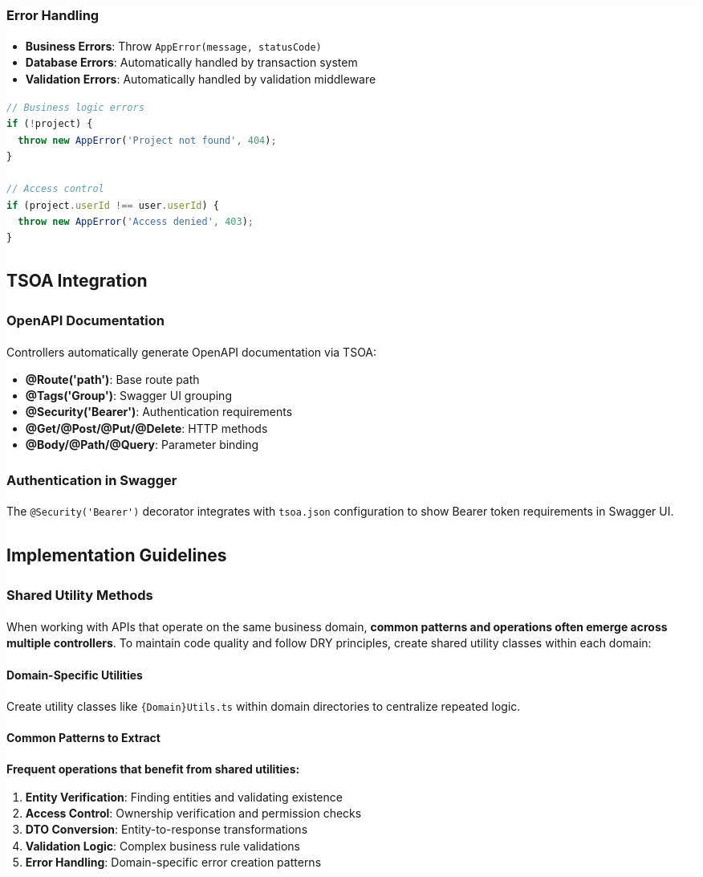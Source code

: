 ### Error Handling
- **Business Errors**: Throw `AppError(message, statusCode)`
- **Database Errors**: Automatically handled by transaction system
- **Validation Errors**: Automatically handled by validation middleware

```typescript
// Business logic errors
if (!project) {
  throw new AppError('Project not found', 404);
}

// Access control
if (project.userId !== user.userId) {
  throw new AppError('Access denied', 403);
}
```

## TSOA Integration

### OpenAPI Documentation
Controllers automatically generate OpenAPI documentation via TSOA:

- **@Route('path')**: Base route path
- **@Tags('Group')**: Swagger UI grouping
- **@Security('Bearer')**: Authentication requirements
- **@Get/@Post/@Put/@Delete**: HTTP methods
- **@Body/@Path/@Query**: Parameter binding

### Authentication in Swagger
The `@Security('Bearer')` decorator integrates with `tsoa.json` configuration to show Bearer token requirements in Swagger UI.

## Implementation Guidelines

### Shared Utility Methods

When working with APIs that operate on the same business domain, **common patterns and operations often emerge across multiple controllers**. To maintain code quality and follow DRY principles, create shared utility classes within each domain:

#### Domain-Specific Utilities

Create utility classes like `{Domain}Utils.ts` within domain directories to centralize repeated logic.

#### Common Patterns to Extract

**Frequent operations that benefit from shared utilities:**

1. **Entity Verification**: Finding entities and validating existence
2. **Access Control**: Ownership verification and permission checks  
3. **DTO Conversion**: Entity-to-response transformations
4. **Validation Logic**: Complex business rule validations
5. **Error Handling**: Domain-specific error creation patterns

